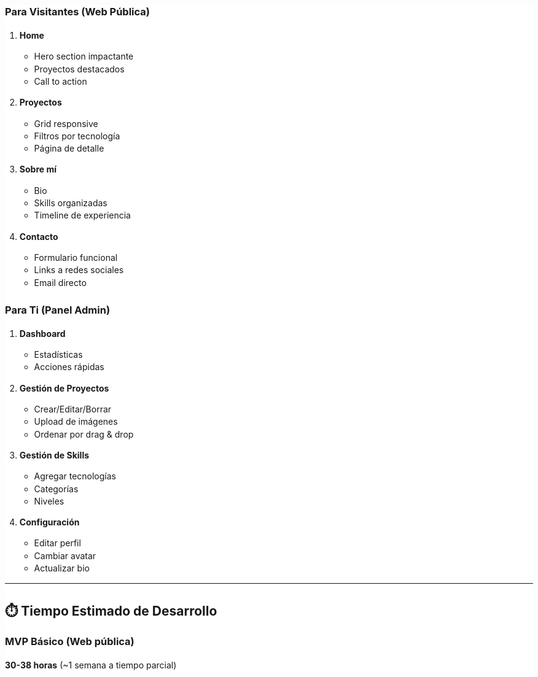 ### Para Visitantes (Web Pública)

1. **Home**

   - Hero section impactante
   - Proyectos destacados
   - Call to action

2. **Proyectos**

   - Grid responsive
   - Filtros por tecnología
   - Página de detalle

3. **Sobre mí**

   - Bio
   - Skills organizadas
   - Timeline de experiencia

4. **Contacto**
   - Formulario funcional
   - Links a redes sociales
   - Email directo

### Para Ti (Panel Admin)

1. **Dashboard**

   - Estadísticas
   - Acciones rápidas

2. **Gestión de Proyectos**

   - Crear/Editar/Borrar
   - Upload de imágenes
   - Ordenar por drag & drop

3. **Gestión de Skills**

   - Agregar tecnologías
   - Categorías
   - Niveles

4. **Configuración**
   - Editar perfil
   - Cambiar avatar
   - Actualizar bio

---

## ⏱️ Tiempo Estimado de Desarrollo

### MVP Básico (Web pública)

**30-38 horas** (~1 semana a tiempo parcial)
